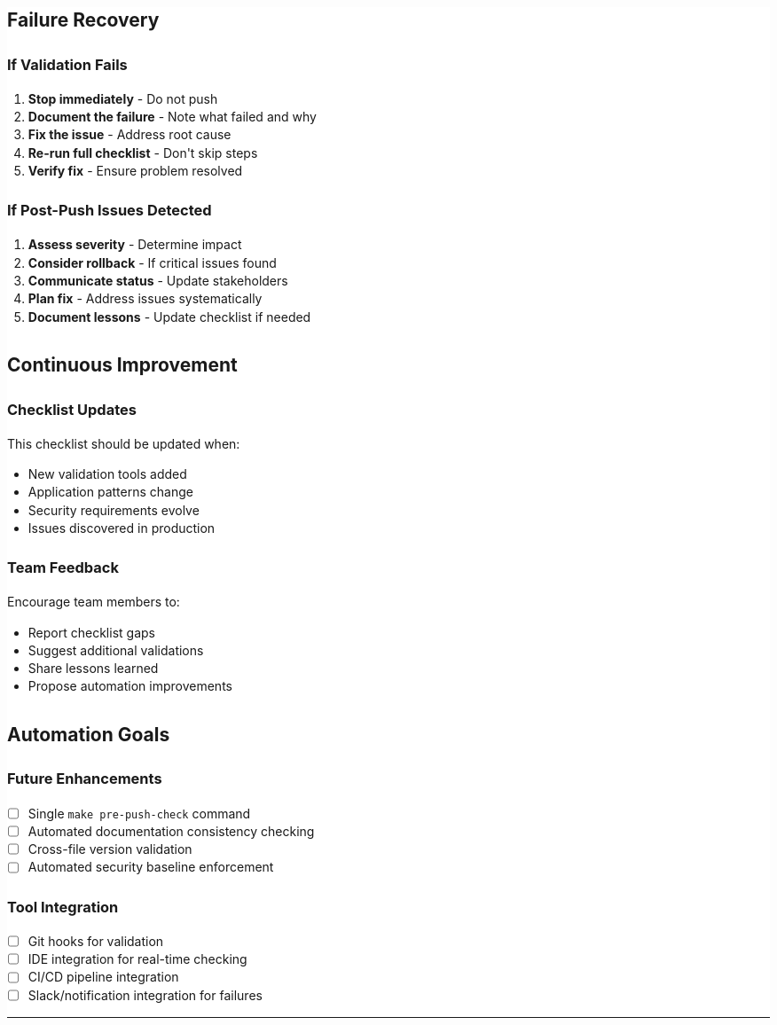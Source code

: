 ## Failure Recovery

### If Validation Fails

1. **Stop immediately** - Do not push
2. **Document the failure** - Note what failed and why
3. **Fix the issue** - Address root cause
4. **Re-run full checklist** - Don't skip steps
5. **Verify fix** - Ensure problem resolved

### If Post-Push Issues Detected

1. **Assess severity** - Determine impact
2. **Consider rollback** - If critical issues found
3. **Communicate status** - Update stakeholders
4. **Plan fix** - Address issues systematically
5. **Document lessons** - Update checklist if needed

## Continuous Improvement

### Checklist Updates

This checklist should be updated when:
- New validation tools added
- Application patterns change
- Security requirements evolve
- Issues discovered in production

### Team Feedback

Encourage team members to:
- Report checklist gaps
- Suggest additional validations
- Share lessons learned
- Propose automation improvements

## Automation Goals

### Future Enhancements
- [ ] Single `make pre-push-check` command
- [ ] Automated documentation consistency checking
- [ ] Cross-file version validation
- [ ] Automated security baseline enforcement

### Tool Integration
- [ ] Git hooks for validation
- [ ] IDE integration for real-time checking
- [ ] CI/CD pipeline integration
- [ ] Slack/notification integration for failures

---